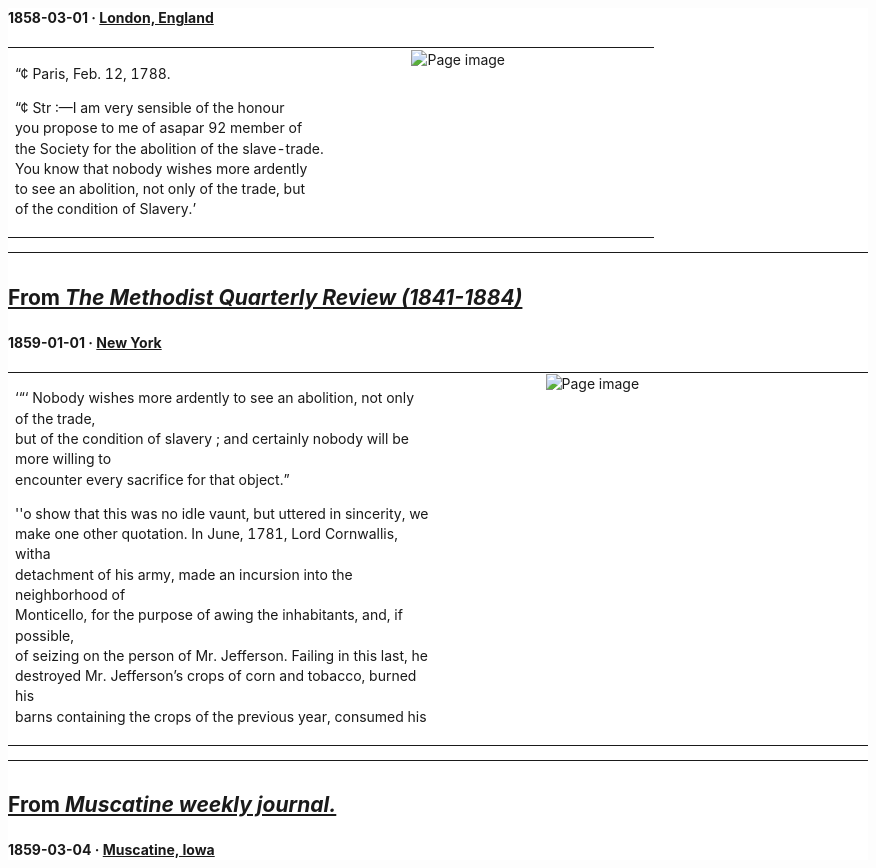 #### 1858-03-01 &middot; [London, England](http://dbpedia.org/resource/London)

<table style="width: 100%;"><tr><td style="width: 50%">

  
“¢ Paris, Feb. 12, 1788.  
  
“¢ Str :—I am very sensible of the honour  
you propose to me of asapar 92 member of  
the Society for the abolition of the slave-trade.  
You know that nobody wishes more ardently  
to see an abolition, not only of the trade, but  
of the condition of Slavery.’
</td><td style="width: 50%; max-height: 75%; margin: auto; display: block;">
<img alt="Page image" src="https://iiif.archive.org/image/iiif/2/sim_anti-slavery-reporter-and-aborigines-friend_1858-03-01_6_3%2Fsim_anti-slavery-reporter-and-aborigines-friend_1858-03-01_6_3_jp2.zip%2Fsim_anti-slavery-reporter-and-aborigines-friend_1858-03-01_6_3_jp2%2Fsim_anti-slavery-reporter-and-aborigines-friend_1858-03-01_6_3_0000.jp2/pct:46.52964959568733,71.41313742437337,34.43396226415094,8.535004321521175/600,/0/default.jpg"/>
</td>
</tr></table>

---

## [From _The Methodist Quarterly Review (1841-1884)_](https://archive.org/details/sim_methodist-review_1859-01_41/page/n65/mode/1up?view=theater)

#### 1859-01-01 &middot; [New York](http://dbpedia.org/resource/New_York_City)

<table style="width: 100%;"><tr><td style="width: 50%">

  
‘“‘ Nobody wishes more ardently to see an abolition, not only of the trade,  
but of the condition of slavery ; and certainly nobody will be more willing to  
encounter every sacrifice for that object.”  
  
&#x27;&#x27;o show that this was no idle vaunt, but uttered in sincerity, we  
make one other quotation. In June, 1781, Lord Cornwallis, witha  
detachment of his army, made an incursion into the neighborhood of  
Monticello, for the purpose of awing the inhabitants, and, if possible,  
of seizing on the person of Mr. Jefferson. Failing in this last, he  
destroyed Mr. Jefferson’s crops of corn and tobacco, burned his  
barns containing the crops of the previous year, consumed his
</td><td style="width: 50%; max-height: 75%; margin: auto; display: block;">
<img alt="Page image" src="https://iiif.archive.org/image/iiif/2/sim_methodist-review_1859-01_41%2Fsim_methodist-review_1859-01_41_jp2.zip%2Fsim_methodist-review_1859-01_41_jp2%2Fsim_methodist-review_1859-01_41_0065.jp2/pct:23.14769975786925,32.782212086659065,67.409200968523,15.450399087799315/600,/0/default.jpg"/>
</td>
</tr></table>

---

## [From _Muscatine weekly journal._](https://www.loc.gov/resource/sn84027253/1859-03-04/ed-1/?sp=3)

#### 1859-03-04 &middot; [Muscatine, Iowa](http://dbpedia.org/resource/Muscatine%2C_Iowa)
